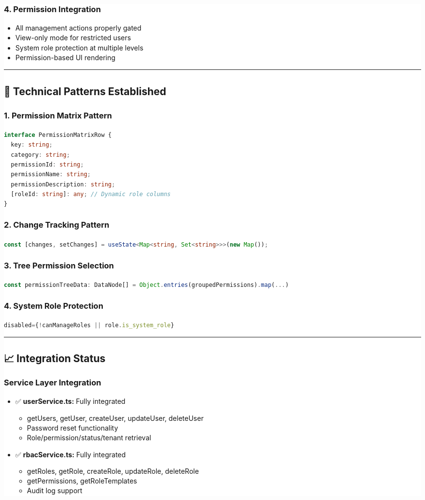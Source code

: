 ### 4. Permission Integration
- All management actions properly gated
- View-only mode for restricted users
- System role protection at multiple levels
- Permission-based UI rendering

---

## 🔧 Technical Patterns Established

### 1. Permission Matrix Pattern
```typescript
interface PermissionMatrixRow {
  key: string;
  category: string;
  permissionId: string;
  permissionName: string;
  permissionDescription: string;
  [roleId: string]: any; // Dynamic role columns
}
```

### 2. Change Tracking Pattern
```typescript
const [changes, setChanges] = useState<Map<string, Set<string>>>(new Map());
```

### 3. Tree Permission Selection
```typescript
const permissionTreeData: DataNode[] = Object.entries(groupedPermissions).map(...)
```

### 4. System Role Protection
```typescript
disabled={!canManageRoles || role.is_system_role}
```

---

## 📈 Integration Status

### Service Layer Integration
- ✅ **userService.ts:** Fully integrated
  - getUsers, getUser, createUser, updateUser, deleteUser
  - Password reset functionality
  - Role/permission/status/tenant retrieval
  
- ✅ **rbacService.ts:** Fully integrated
  - getRoles, getRole, createRole, updateRole, deleteRole
  - getPermissions, getRoleTemplates
  - Audit log support
